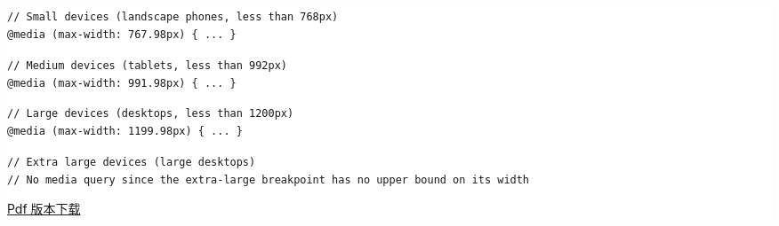 ```
// Small devices (landscape phones, less than 768px)
@media (max-width: 767.98px) { ... } 
```

```
// Medium devices (tablets, less than 992px)
@media (max-width: 991.98px) { ... } 
```

```
// Large devices (desktops, less than 1200px)
@media (max-width: 1199.98px) { ... } 
```

```
// Extra large devices (large desktops)
// No media query since the extra-large breakpoint has no upper bound on its width 
```

[Pdf 版本下载](https://github.com/Alicannklc/Bootstrap4-Cheatsheet)